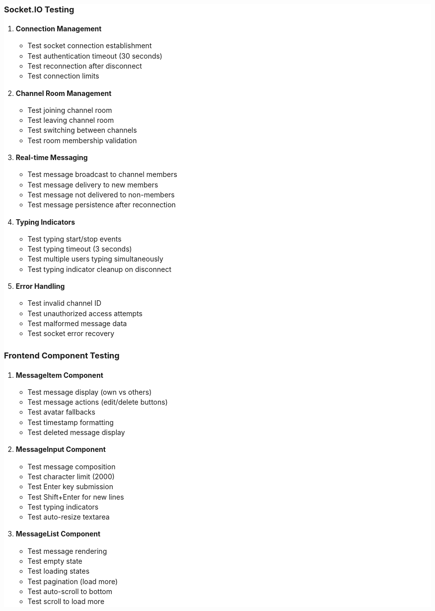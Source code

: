 ### **Socket.IO Testing**
1. **Connection Management**
   - Test socket connection establishment
   - Test authentication timeout (30 seconds)
   - Test reconnection after disconnect
   - Test connection limits

2. **Channel Room Management**
   - Test joining channel room
   - Test leaving channel room
   - Test switching between channels
   - Test room membership validation

3. **Real-time Messaging**
   - Test message broadcast to channel members
   - Test message delivery to new members
   - Test message not delivered to non-members
   - Test message persistence after reconnection

4. **Typing Indicators**
   - Test typing start/stop events
   - Test typing timeout (3 seconds)
   - Test multiple users typing simultaneously
   - Test typing indicator cleanup on disconnect

5. **Error Handling**
   - Test invalid channel ID
   - Test unauthorized access attempts
   - Test malformed message data
   - Test socket error recovery

### **Frontend Component Testing**
1. **MessageItem Component**
   - Test message display (own vs others)
   - Test message actions (edit/delete buttons)
   - Test avatar fallbacks
   - Test timestamp formatting
   - Test deleted message display

2. **MessageInput Component**
   - Test message composition
   - Test character limit (2000)
   - Test Enter key submission
   - Test Shift+Enter for new lines
   - Test typing indicators
   - Test auto-resize textarea

3. **MessageList Component**
   - Test message rendering
   - Test empty state
   - Test loading states
   - Test pagination (load more)
   - Test auto-scroll to bottom
   - Test scroll to load more

